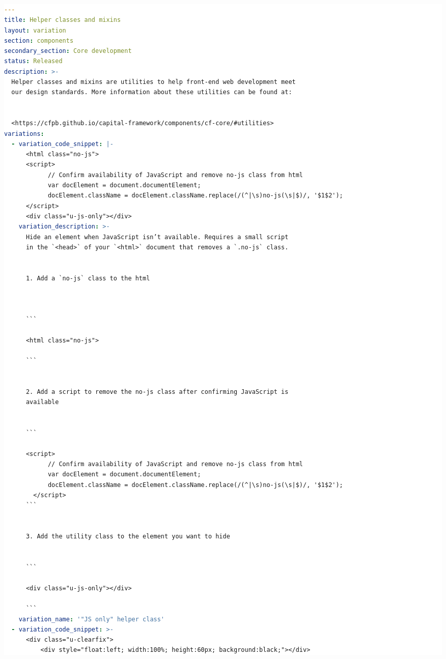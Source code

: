 ```yaml
---
title: Helper classes and mixins
layout: variation
section: components
secondary_section: Core development
status: Released
description: >-
  Helper classes and mixins are utilities to help front-end web development meet
  our design standards. More information about these utilities can be found at:


  <https://cfpb.github.io/capital-framework/components/cf-core/#utilities>
variations:
  - variation_code_snippet: |-
      <html class="no-js">
      <script>
            // Confirm availability of JavaScript and remove no-js class from html
            var docElement = document.documentElement;
            docElement.className = docElement.className.replace(/(^|\s)no-js(\s|$)/, '$1$2');
      </script>
      <div class="u-js-only"></div>
    variation_description: >-
      Hide an element when JavaScript isn’t available. Requires a small script
      in the `<head>` of your `<html>` document that removes a `.no-js` class.


      1. Add a `no-js` class to the html



      ```

      <html class="no-js">

      ```


      2. Add a script to remove the no-js class after confirming JavaScript is
      available


      ```

      <script>
            // Confirm availability of JavaScript and remove no-js class from html
            var docElement = document.documentElement;
            docElement.className = docElement.className.replace(/(^|\s)no-js(\s|$)/, '$1$2');
        </script>
      ```


      3. Add the utility class to the element you want to hide


      ```

      <div class="u-js-only"></div>

      ```
    variation_name: '"JS only" helper class'
  - variation_code_snippet: >-
      <div class="u-clearfix">
          <div style="float:left; width:100%; height:60px; background:black;"></div>
```